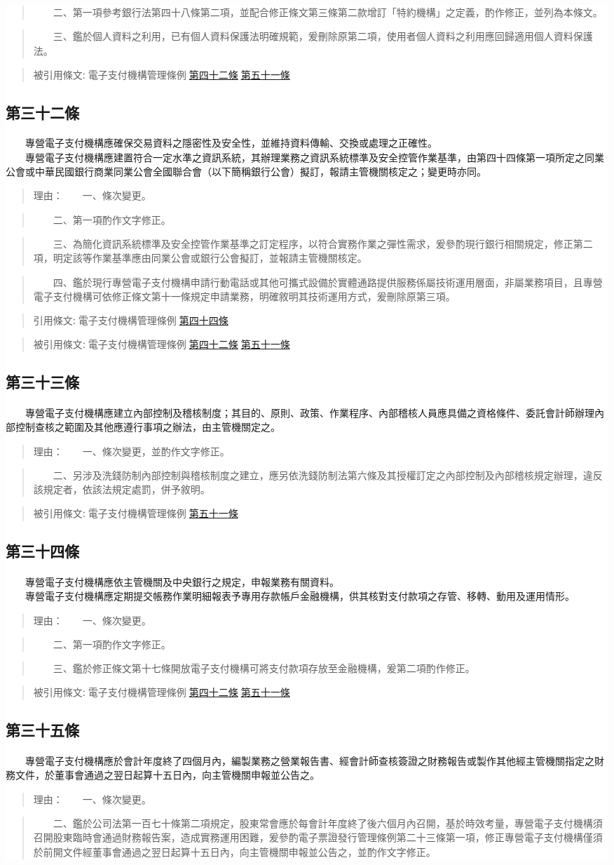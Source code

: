> 　　二、第一項參考銀行法第四十八條第二項，並配合修正條文第三條第二款增訂「特約機構」之定義，酌作修正，並列為本條文。

> 　　三、鑑於個人資料之利用，已有個人資料保護法明確規範，爰刪除原第二項，使用者個人資料之利用應回歸適用個人資料保護法。

> 被引用條文: 電子支付機構管理條例 [第四十二條](../../經濟貿易/商業/電子支付機構管理條例.md#第四十二條-) [第五十一條](../../經濟貿易/商業/電子支付機構管理條例.md#第五十一條-)



第三十二條 
-----------
　　專營電子支付機構應確保交易資料之隱密性及安全性，並維持資料傳輸、交換或處理之正確性。  
　　專營電子支付機構應建置符合一定水準之資訊系統，其辦理業務之資訊系統標準及安全控管作業基準，由第四十四條第一項所定之同業公會或中華民國銀行商業同業公會全國聯合會（以下簡稱銀行公會）擬訂，報請主管機關核定之；變更時亦同。  
> 理由：　　一、條次變更。

> 　　二、第一項酌作文字修正。

> 　　三、為簡化資訊系統標準及安全控管作業基準之訂定程序，以符合實務作業之彈性需求，爰參酌現行銀行相關規定，修正第二項，明定該等作業基準應由同業公會或銀行公會擬訂，並報請主管機關核定。

> 　　四、鑑於現行專營電子支付機構申請行動電話或其他可攜式設備於實體通路提供服務係屬技術運用層面，非屬業務項目，且專營電子支付機構可依修正條文第十一條規定申請業務，明確敘明其技術運用方式，爰刪除原第三項。

> 引用條文: 電子支付機構管理條例 [第四十四條](../../經濟貿易/商業/電子支付機構管理條例.md#第四十四條-)

> 被引用條文: 電子支付機構管理條例 [第四十二條](../../經濟貿易/商業/電子支付機構管理條例.md#第四十二條-) [第五十一條](../../經濟貿易/商業/電子支付機構管理條例.md#第五十一條-)



第三十三條 
-----------
　　專營電子支付機構應建立內部控制及稽核制度；其目的、原則、政策、作業程序、內部稽核人員應具備之資格條件、委託會計師辦理內部控制查核之範圍及其他應遵行事項之辦法，由主管機關定之。  
> 理由：　　一、條次變更，並酌作文字修正。

> 　　二、另涉及洗錢防制內部控制與稽核制度之建立，應另依洗錢防制法第六條及其授權訂定之內部控制及內部稽核規定辦理，違反該規定者，依該法規定處罰，併予敘明。

> 被引用條文: 電子支付機構管理條例 [第五十一條](../../經濟貿易/商業/電子支付機構管理條例.md#第五十一條-)



第三十四條 
-----------
　　專營電子支付機構應依主管機關及中央銀行之規定，申報業務有關資料。  
　　專營電子支付機構應定期提交帳務作業明細報表予專用存款帳戶金融機構，供其核對支付款項之存管、移轉、動用及運用情形。  
> 理由：　　一、條次變更。

> 　　二、第一項酌作文字修正。

> 　　三、鑑於修正條文第十七條開放電子支付機構可將支付款項存放至金融機構，爰第二項酌作修正。

> 被引用條文: 電子支付機構管理條例 [第四十二條](../../經濟貿易/商業/電子支付機構管理條例.md#第四十二條-) [第五十一條](../../經濟貿易/商業/電子支付機構管理條例.md#第五十一條-)



第三十五條 
-----------
　　專營電子支付機構應於會計年度終了四個月內，編製業務之營業報告書、經會計師查核簽證之財務報告或製作其他經主管機關指定之財務文件，於董事會通過之翌日起算十五日內，向主管機關申報並公告之。  
> 理由：　　一、條次變更。

> 　　二、鑑於公司法第一百七十條第二項規定，股東常會應於每會計年度終了後六個月內召開，基於時效考量，專營電子支付機構須召開股東臨時會通過財務報告案，造成實務運用困難，爰參酌電子票證發行管理條例第二十三條第一項，修正專營電子支付機構僅須於前開文件經董事會通過之翌日起算十五日內，向主管機關申報並公告之，並酌作文字修正。
